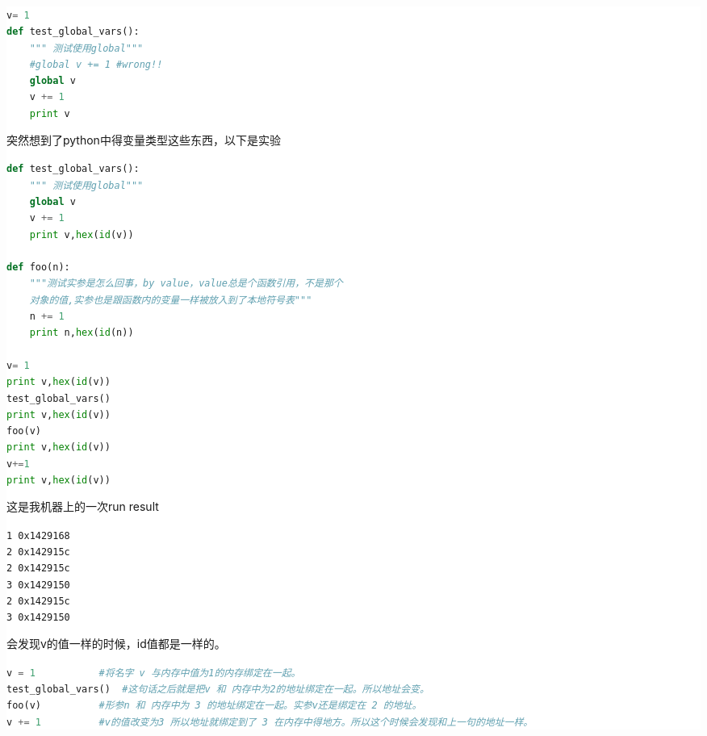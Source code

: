 ```python
v= 1
def test_global_vars():
    """ 测试使用global"""
    #global v += 1 #wrong!!
    global v 
    v += 1
    print v
```

突然想到了python中得变量类型这些东西，以下是实验

```python
def test_global_vars():
    """ 测试使用global"""
    global v
    v += 1
    print v,hex(id(v))
 
def foo(n):
    """测试实参是怎么回事，by value，value总是个函数引用，不是那个
    对象的值,实参也是跟函数内的变量一样被放入到了本地符号表"""
    n += 1
    print n,hex(id(n))
 
v= 1
print v,hex(id(v))
test_global_vars()
print v,hex(id(v))
foo(v)
print v,hex(id(v))
v+=1
print v,hex(id(v))
```

这是我机器上的一次run result

```
1 0x1429168
2 0x142915c
2 0x142915c
3 0x1429150
2 0x142915c
3 0x1429150
```

会发现v的值一样的时候，id值都是一样的。


```python
v = 1 			#将名字 v 与内存中值为1的内存绑定在一起。
test_global_vars() 	#这句话之后就是把v 和 内存中为2的地址绑定在一起。所以地址会变。
foo(v) 			#形参n 和 内存中为 3 的地址绑定在一起。实参v还是绑定在 2 的地址。
v += 1 			#v的值改变为3 所以地址就绑定到了 3 在内存中得地方。所以这个时候会发现和上一句的地址一样。
```
